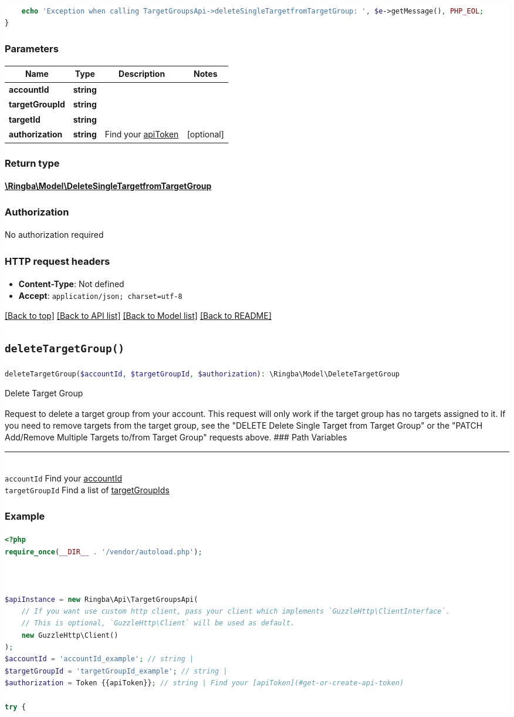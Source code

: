 ```php
    echo 'Exception when calling TargetGroupsApi->deleteSingleTargetfromTargetGroup: ', $e->getMessage(), PHP_EOL;
}
```

### Parameters

Name | Type | Description  | Notes
------------- | ------------- | ------------- | -------------
 **accountId** | **string**|  |
 **targetGroupId** | **string**|  |
 **targetId** | **string**|  |
 **authorization** | **string**| Find your [apiToken](#get-or-create-api-token) | [optional]

### Return type

[**\Ringba\Model\DeleteSingleTargetfromTargetGroup**](../Model/DeleteSingleTargetfromTargetGroup.md)

### Authorization

No authorization required

### HTTP request headers

- **Content-Type**: Not defined
- **Accept**: `application/json; charset=utf-8`

[[Back to top]](#) [[Back to API list]](../../README.md#endpoints)
[[Back to Model list]](../../README.md#models)
[[Back to README]](../../README.md)

## `deleteTargetGroup()`

```php
deleteTargetGroup($accountId, $targetGroupId, $authorization): \Ringba\Model\DeleteTargetGroup
```

Delete Target Group

Request to delete a target group from your account. This request will only work if the target group has no targets assigned to it. If you need to remove targets from the target group, see the \"DELETE Delete Single Target from Target Group\" or the \"PATCH Add/Remove Multiple Targets to/from Target Group\" requests above.  ### Path Variables <hr> <br>  ``accountId`` Find your [accountId](#get-your-account-information) <br> ``targetGroupId`` Find a list of [targetGroupIds](#get-and-edit-information-about-your-target-groups) <br>

### Example

```php
<?php
require_once(__DIR__ . '/vendor/autoload.php');



$apiInstance = new Ringba\Api\TargetGroupsApi(
    // If you want use custom http client, pass your client which implements `GuzzleHttp\ClientInterface`.
    // This is optional, `GuzzleHttp\Client` will be used as default.
    new GuzzleHttp\Client()
);
$accountId = 'accountId_example'; // string | 
$targetGroupId = 'targetGroupId_example'; // string | 
$authorization = Token {{apiToken}}; // string | Find your [apiToken](#get-or-create-api-token)

try {
```